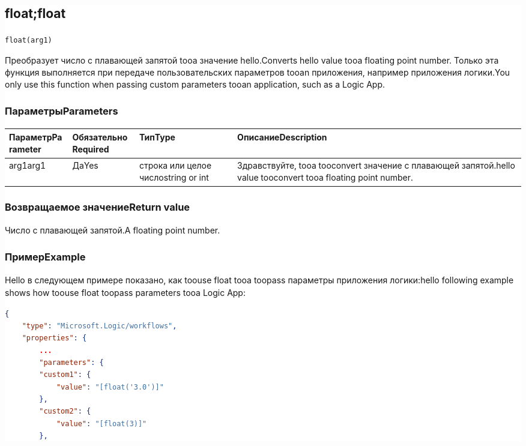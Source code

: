 <a id="float" />

## <a name="float"></a><span data-ttu-id="f0a0e-195">float;</span><span class="sxs-lookup"><span data-stu-id="f0a0e-195">float</span></span>
`float(arg1)`

<span data-ttu-id="f0a0e-196">Преобразует число с плавающей запятой tooa значение hello.</span><span class="sxs-lookup"><span data-stu-id="f0a0e-196">Converts hello value tooa floating point number.</span></span> <span data-ttu-id="f0a0e-197">Только эта функция выполняется при передаче пользовательских параметров tooan приложения, например приложения логики.</span><span class="sxs-lookup"><span data-stu-id="f0a0e-197">You only use this function when passing custom parameters tooan application, such as a Logic App.</span></span>

### <a name="parameters"></a><span data-ttu-id="f0a0e-198">Параметры</span><span class="sxs-lookup"><span data-stu-id="f0a0e-198">Parameters</span></span>

| <span data-ttu-id="f0a0e-199">Параметр</span><span class="sxs-lookup"><span data-stu-id="f0a0e-199">Parameter</span></span> | <span data-ttu-id="f0a0e-200">Обязательно</span><span class="sxs-lookup"><span data-stu-id="f0a0e-200">Required</span></span> | <span data-ttu-id="f0a0e-201">Тип</span><span class="sxs-lookup"><span data-stu-id="f0a0e-201">Type</span></span> | <span data-ttu-id="f0a0e-202">Описание</span><span class="sxs-lookup"><span data-stu-id="f0a0e-202">Description</span></span> |
|:--- |:--- |:--- |:--- |
| <span data-ttu-id="f0a0e-203">arg1</span><span class="sxs-lookup"><span data-stu-id="f0a0e-203">arg1</span></span> |<span data-ttu-id="f0a0e-204">Да</span><span class="sxs-lookup"><span data-stu-id="f0a0e-204">Yes</span></span> |<span data-ttu-id="f0a0e-205">строка или целое число</span><span class="sxs-lookup"><span data-stu-id="f0a0e-205">string or int</span></span> |<span data-ttu-id="f0a0e-206">Здравствуйте, tooa tooconvert значение с плавающей запятой.</span><span class="sxs-lookup"><span data-stu-id="f0a0e-206">hello value tooconvert tooa floating point number.</span></span> |

### <a name="return-value"></a><span data-ttu-id="f0a0e-207">Возвращаемое значение</span><span class="sxs-lookup"><span data-stu-id="f0a0e-207">Return value</span></span>
<span data-ttu-id="f0a0e-208">Число с плавающей запятой.</span><span class="sxs-lookup"><span data-stu-id="f0a0e-208">A floating point number.</span></span>

### <a name="example"></a><span data-ttu-id="f0a0e-209">Пример</span><span class="sxs-lookup"><span data-stu-id="f0a0e-209">Example</span></span>

<span data-ttu-id="f0a0e-210">Hello в следующем примере показано, как toouse float tooa toopass параметры приложения логики:</span><span class="sxs-lookup"><span data-stu-id="f0a0e-210">hello following example shows how toouse float toopass parameters tooa Logic App:</span></span>

```json
{
    "type": "Microsoft.Logic/workflows",
    "properties": {
        ...
        "parameters": {
        "custom1": {
            "value": "[float('3.0')]"
        },
        "custom2": {
            "value": "[float(3)]"
        },
```

<a id="int" />
